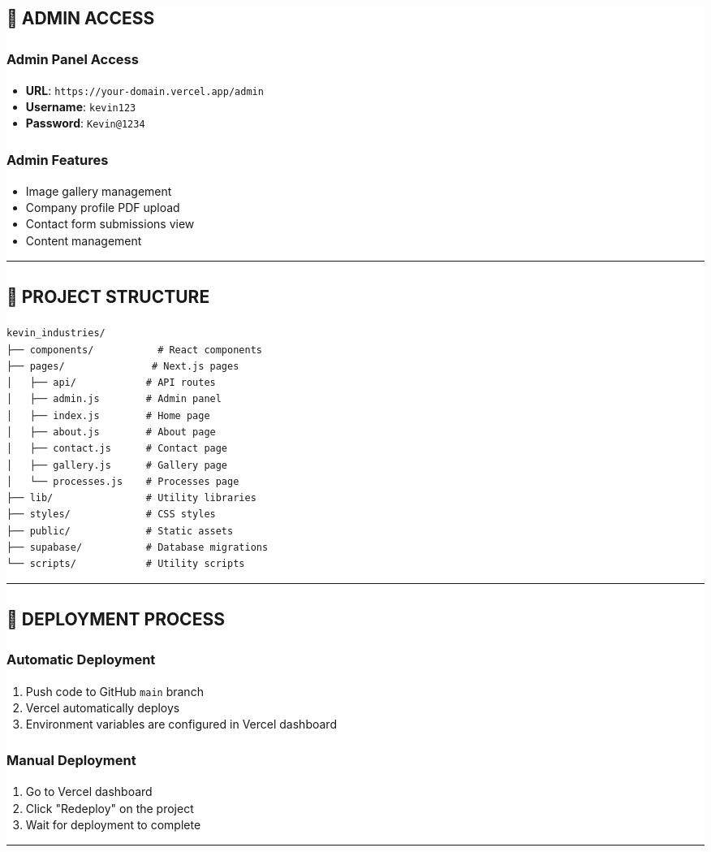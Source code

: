 ## 🔐 **ADMIN ACCESS**

### Admin Panel Access
- **URL**: `https://your-domain.vercel.app/admin`
- **Username**: `kevin123`
- **Password**: `Kevin@1234`

### Admin Features
- Image gallery management
- Company profile PDF upload
- Contact form submissions view
- Content management

---

## 📁 **PROJECT STRUCTURE**

```
kevin_industries/
├── components/           # React components
├── pages/               # Next.js pages
│   ├── api/            # API routes
│   ├── admin.js        # Admin panel
│   ├── index.js        # Home page
│   ├── about.js        # About page
│   ├── contact.js      # Contact page
│   ├── gallery.js      # Gallery page
│   └── processes.js    # Processes page
├── lib/                # Utility libraries
├── styles/             # CSS styles
├── public/             # Static assets
├── supabase/           # Database migrations
└── scripts/            # Utility scripts
```

---

## 🚀 **DEPLOYMENT PROCESS**

### Automatic Deployment
1. Push code to GitHub `main` branch
2. Vercel automatically deploys
3. Environment variables are configured in Vercel dashboard

### Manual Deployment
1. Go to Vercel dashboard
2. Click "Redeploy" on the project
3. Wait for deployment to complete

---